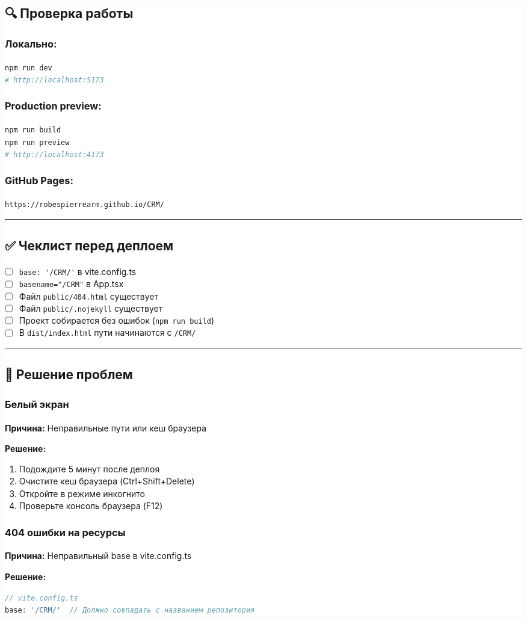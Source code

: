 
## 🔍 Проверка работы

### Локально:
```bash
npm run dev
# http://localhost:5173
```

### Production preview:
```bash
npm run build
npm run preview
# http://localhost:4173
```

### GitHub Pages:
```
https://robespierrearm.github.io/CRM/
```

---

## ✅ Чеклист перед деплоем

- [ ] `base: '/CRM/'` в vite.config.ts
- [ ] `basename="/CRM"` в App.tsx
- [ ] Файл `public/404.html` существует
- [ ] Файл `public/.nojekyll` существует
- [ ] Проект собирается без ошибок (`npm run build`)
- [ ] В `dist/index.html` пути начинаются с `/CRM/`

---

## 🐛 Решение проблем

### Белый экран

**Причина:** Неправильные пути или кеш браузера

**Решение:**
1. Подождите 5 минут после деплоя
2. Очистите кеш браузера (Ctrl+Shift+Delete)
3. Откройте в режиме инкогнито
4. Проверьте консоль браузера (F12)

### 404 ошибки на ресурсы

**Причина:** Неправильный base в vite.config.ts

**Решение:**
```typescript
// vite.config.ts
base: '/CRM/'  // Должно совпадать с названием репозитория
```
